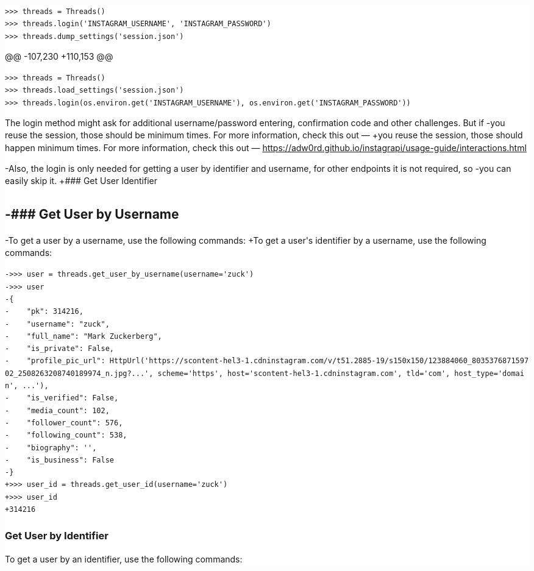  ```python3
 >>> threads = Threads()
 >>> threads.login('INSTAGRAM_USERNAME', 'INSTAGRAM_PASSWORD')
 >>> threads.dump_settings('session.json')
 ```
 
@@ -107,230 +110,153 @@
 ```python3
 >>> threads = Threads()
 >>> threads.load_settings('session.json')
 >>> threads.login(os.environ.get('INSTAGRAM_USERNAME'), os.environ.get('INSTAGRAM_PASSWORD'))
 ```
 
 The login method might ask for additional username/password entering, confirmation code and other challenges. But if
-you reuse the session, those should be minimum times. For more information, check this out — 
+you reuse the session, those should happen minimum times. For more information, check this out — 
 https://adw0rd.github.io/instagrapi/usage-guide/interactions.html
 
-Also, the login is only needed for getting a user by identifier and username, for other endpoints it is not required, so
-you can easily skip it.
+### Get User Identifier
 
-### Get User by Username
-
-To get a user by a username, use the following commands:
+To get a user's identifier by a username, use the following commands:
 
 ```python3
->>> user = threads.get_user_by_username(username='zuck')
->>> user
-{
-    "pk": 314216,
-    "username": "zuck",
-    "full_name": "Mark Zuckerberg",
-    "is_private": False,
-    "profile_pic_url": HttpUrl('https://scontent-hel3-1.cdninstagram.com/v/t51.2885-19/s150x150/123884060_803537687159702_2508263208740189974_n.jpg?...', scheme='https', host='scontent-hel3-1.cdninstagram.com', tld='com', host_type='domain', ...'),
-    "is_verified": False,
-    "media_count": 102,
-    "follower_count": 576,
-    "following_count": 538,
-    "biography": '',
-    "is_business": False
-}
+>>> user_id = threads.get_user_id(username='zuck')
+>>> user_id
+314216
 ```
 
 ### Get User by Identifier
 
 To get a user by an identifier, use the following commands:
 